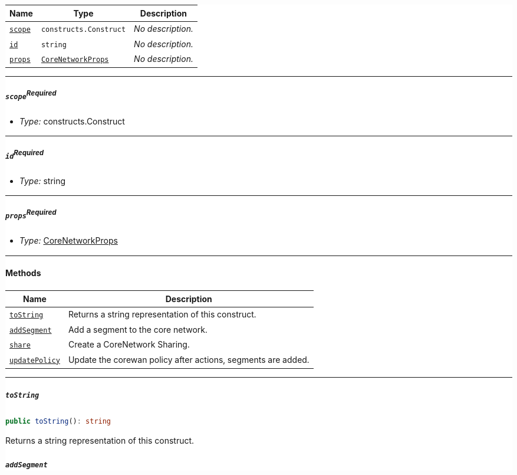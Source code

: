 | **Name** | **Type** | **Description** |
| --- | --- | --- |
| <code><a href="#raindancers-network.CoreNetwork.Initializer.parameter.scope">scope</a></code> | <code>constructs.Construct</code> | *No description.* |
| <code><a href="#raindancers-network.CoreNetwork.Initializer.parameter.id">id</a></code> | <code>string</code> | *No description.* |
| <code><a href="#raindancers-network.CoreNetwork.Initializer.parameter.props">props</a></code> | <code><a href="#raindancers-network.CoreNetworkProps">CoreNetworkProps</a></code> | *No description.* |

---

##### `scope`<sup>Required</sup> <a name="scope" id="raindancers-network.CoreNetwork.Initializer.parameter.scope"></a>

- *Type:* constructs.Construct

---

##### `id`<sup>Required</sup> <a name="id" id="raindancers-network.CoreNetwork.Initializer.parameter.id"></a>

- *Type:* string

---

##### `props`<sup>Required</sup> <a name="props" id="raindancers-network.CoreNetwork.Initializer.parameter.props"></a>

- *Type:* <a href="#raindancers-network.CoreNetworkProps">CoreNetworkProps</a>

---

#### Methods <a name="Methods" id="Methods"></a>

| **Name** | **Description** |
| --- | --- |
| <code><a href="#raindancers-network.CoreNetwork.toString">toString</a></code> | Returns a string representation of this construct. |
| <code><a href="#raindancers-network.CoreNetwork.addSegment">addSegment</a></code> | Add a segment to the core network. |
| <code><a href="#raindancers-network.CoreNetwork.share">share</a></code> | Create a CoreNetwork Sharing. |
| <code><a href="#raindancers-network.CoreNetwork.updatePolicy">updatePolicy</a></code> | Update the corewan policy after actions, segments are added. |

---

##### `toString` <a name="toString" id="raindancers-network.CoreNetwork.toString"></a>

```typescript
public toString(): string
```

Returns a string representation of this construct.

##### `addSegment` <a name="addSegment" id="raindancers-network.CoreNetwork.addSegment"></a>
